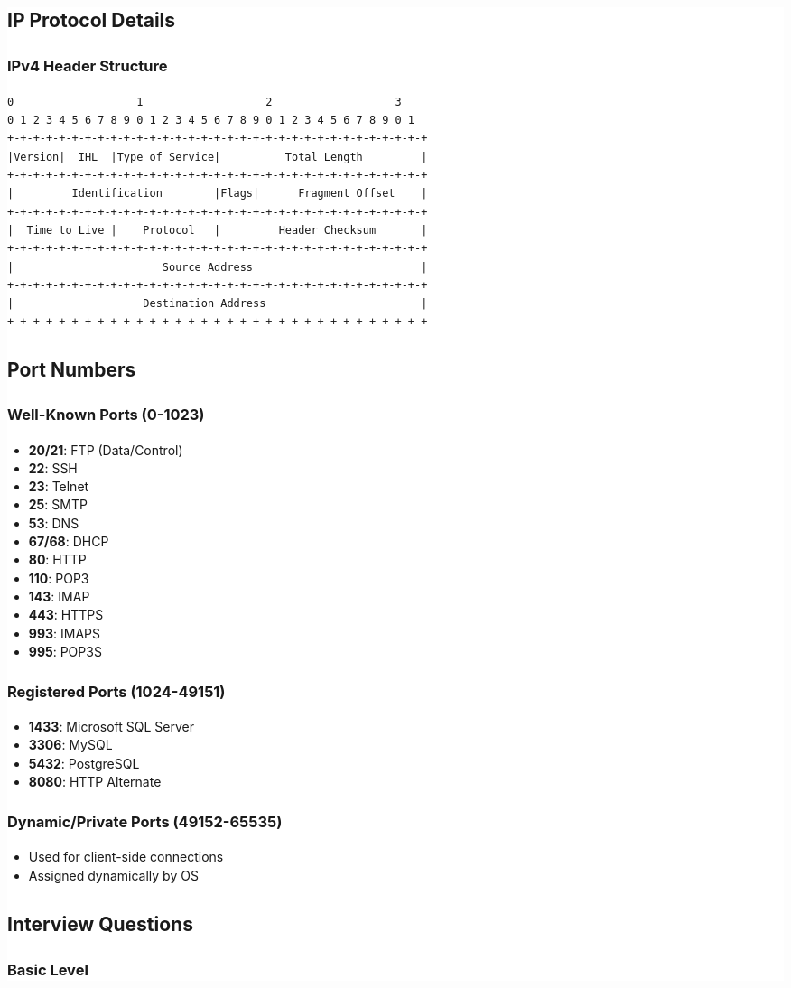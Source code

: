 ## IP Protocol Details

### IPv4 Header Structure
```
0                   1                   2                   3
0 1 2 3 4 5 6 7 8 9 0 1 2 3 4 5 6 7 8 9 0 1 2 3 4 5 6 7 8 9 0 1
+-+-+-+-+-+-+-+-+-+-+-+-+-+-+-+-+-+-+-+-+-+-+-+-+-+-+-+-+-+-+-+-+
|Version|  IHL  |Type of Service|          Total Length         |
+-+-+-+-+-+-+-+-+-+-+-+-+-+-+-+-+-+-+-+-+-+-+-+-+-+-+-+-+-+-+-+-+
|         Identification        |Flags|      Fragment Offset    |
+-+-+-+-+-+-+-+-+-+-+-+-+-+-+-+-+-+-+-+-+-+-+-+-+-+-+-+-+-+-+-+-+
|  Time to Live |    Protocol   |         Header Checksum       |
+-+-+-+-+-+-+-+-+-+-+-+-+-+-+-+-+-+-+-+-+-+-+-+-+-+-+-+-+-+-+-+-+
|                       Source Address                          |
+-+-+-+-+-+-+-+-+-+-+-+-+-+-+-+-+-+-+-+-+-+-+-+-+-+-+-+-+-+-+-+-+
|                    Destination Address                        |
+-+-+-+-+-+-+-+-+-+-+-+-+-+-+-+-+-+-+-+-+-+-+-+-+-+-+-+-+-+-+-+-+
```

## Port Numbers

### Well-Known Ports (0-1023)
- **20/21**: FTP (Data/Control)
- **22**: SSH
- **23**: Telnet
- **25**: SMTP
- **53**: DNS
- **67/68**: DHCP
- **80**: HTTP
- **110**: POP3
- **143**: IMAP
- **443**: HTTPS
- **993**: IMAPS
- **995**: POP3S

### Registered Ports (1024-49151)
- **1433**: Microsoft SQL Server
- **3306**: MySQL
- **5432**: PostgreSQL
- **8080**: HTTP Alternate

### Dynamic/Private Ports (49152-65535)
- Used for client-side connections
- Assigned dynamically by OS

## Interview Questions

### Basic Level
